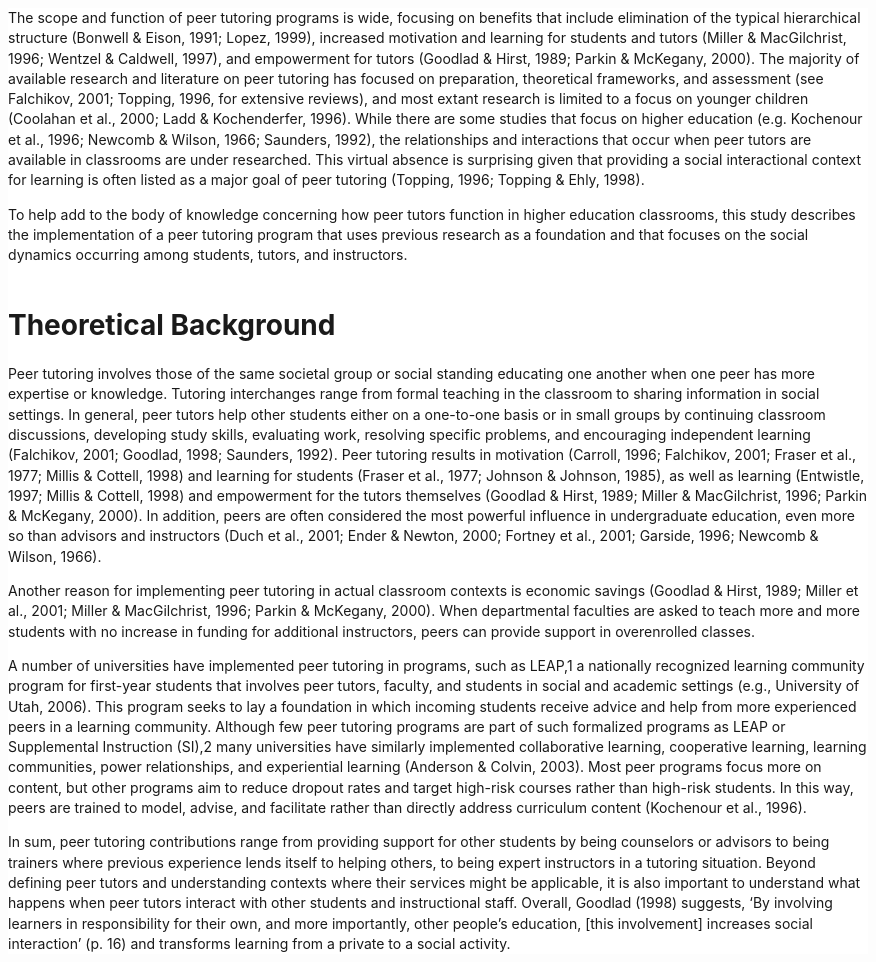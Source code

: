 The scope and function of peer tutoring programs is wide, focusing on benefits that include elimination of the typical hierarchical structure (Bonwell & Eison, 1991; Lopez, 1999), increased motivation and learning for students and tutors (Miller & MacGilchrist, 1996; Wentzel & Caldwell, 1997), and empowerment for tutors (Goodlad & Hirst, 1989; Parkin & McKegany, 2000). The majority of available research and literature on peer tutoring has focused on preparation, theoretical frameworks, and assessment (see Falchikov, 2001; Topping, 1996, for extensive reviews), and most extant research is limited to a focus on younger children (Coolahan et al., 2000; Ladd & Kochenderfer, 1996). While there are some studies that focus on higher education (e.g. Kochenour et al., 1996; Newcomb & Wilson, 1966; Saunders, 1992), the relationships and interactions that occur when peer tutors are available in classrooms are under researched. This virtual absence is surprising given that providing a social interactional context for learning is often listed as a major goal of peer tutoring (Topping, 1996; Topping & Ehly, 1998).

To help add to the body of knowledge concerning how peer tutors function in higher education classrooms, this study describes the implementation of a peer tutoring program that uses previous research as a foundation and that focuses on the social dynamics occurring among students, tutors, and instructors.

# Theoretical Background

Peer tutoring involves those of the same societal group or social standing educating one another when one peer has more expertise or knowledge. Tutoring interchanges range from formal teaching in the classroom to sharing information in social settings. In general, peer tutors help other students either on a one-to-one basis or in small groups by continuing classroom discussions, developing study skills, evaluating work, resolving specific problems, and encouraging independent learning (Falchikov, 2001; Goodlad, 1998; Saunders, 1992). Peer tutoring results in motivation (Carroll, 1996; Falchikov, 2001; Fraser et al., 1977; Millis & Cottell, 1998) and learning for students (Fraser et al., 1977; Johnson & Johnson, 1985), as well as learning (Entwistle, 1997; Millis & Cottell, 1998) and empowerment for the tutors themselves (Goodlad & Hirst, 1989; Miller & MacGilchrist, 1996; Parkin & McKegany, 2000). In addition, peers are often considered the most powerful influence in undergraduate education, even more so than advisors and instructors (Duch et al., 2001; Ender & Newton, 2000; Fortney et al., 2001; Garside, 1996; Newcomb & Wilson, 1966).

Another reason for implementing peer tutoring in actual classroom contexts is economic savings (Goodlad & Hirst, 1989; Miller et al., 2001; Miller & MacGilchrist, 1996; Parkin & McKegany, 2000). When departmental faculties are asked to teach more and more students with no increase in funding for additional instructors, peers can provide support in overenrolled classes.

A number of universities have implemented peer tutoring in programs, such as LEAP,1 a nationally recognized learning community program for first-year students that involves peer tutors, faculty, and students in social and academic settings (e.g., University of Utah, 2006). This program seeks to lay a foundation in which incoming students receive advice and help from more experienced peers in a learning community. Although few peer tutoring programs are part of such formalized programs as LEAP or Supplemental Instruction (SI),2 many universities have similarly implemented collaborative learning, cooperative learning, learning communities, power relationships, and experiential learning (Anderson & Colvin, 2003). Most peer programs focus more on content, but other programs aim to reduce dropout rates and target high-risk courses rather than high-risk students. In this way, peers are trained to model, advise, and facilitate rather than directly address curriculum content (Kochenour et al., 1996).

In sum, peer tutoring contributions range from providing support for other students by being counselors or advisors to being trainers where previous experience lends itself to helping others, to being expert instructors in a tutoring situation. Beyond defining peer tutors and understanding contexts where their services might be applicable, it is also important to understand what happens when peer tutors interact with other students and instructional staff. Overall, Goodlad (1998) suggests, ‘By involving learners in responsibility for their own, and more importantly, other people’s education, [this involvement] increases social interaction’ (p. 16) and transforms learning from a private to a social activity.
